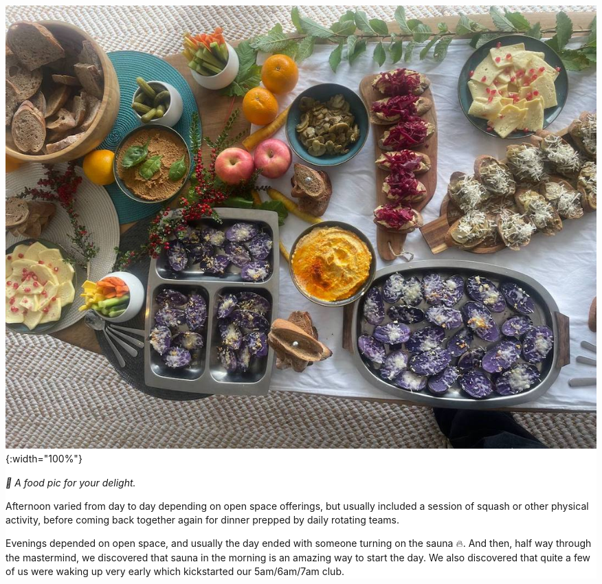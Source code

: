 ![Food pic. Yes, it looks super tasty](/assets/media-semi-nomad/semi-food.jpg){:width="100%"}

*📸 A food pic for your delight.*

Afternoon varied from day to day depending on open space offerings, but usually included a session of squash or other physical activity, before coming back together again for dinner prepped by daily rotating teams.

Evenings depended on open space, and usually the day ended with someone turning on the sauna 🔥. And then, half way through the mastermind, we discovered that sauna in the morning is an amazing way to start the day. We also discovered that quite a few of us were waking up very early which kickstarted our 5am/6am/7am club.

